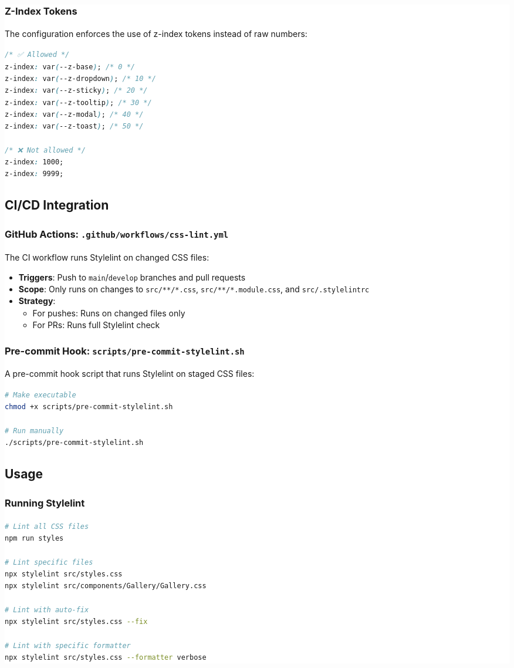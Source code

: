 ### Z-Index Tokens

The configuration enforces the use of z-index tokens instead of raw numbers:

```css
/* ✅ Allowed */
z-index: var(--z-base); /* 0 */
z-index: var(--z-dropdown); /* 10 */
z-index: var(--z-sticky); /* 20 */
z-index: var(--z-tooltip); /* 30 */
z-index: var(--z-modal); /* 40 */
z-index: var(--z-toast); /* 50 */

/* ❌ Not allowed */
z-index: 1000;
z-index: 9999;
```

## CI/CD Integration

### GitHub Actions: `.github/workflows/css-lint.yml`

The CI workflow runs Stylelint on changed CSS files:

- **Triggers**: Push to `main`/`develop` branches and pull requests
- **Scope**: Only runs on changes to `src/**/*.css`, `src/**/*.module.css`, and `src/.stylelintrc`
- **Strategy**:
  - For pushes: Runs on changed files only
  - For PRs: Runs full Stylelint check

### Pre-commit Hook: `scripts/pre-commit-stylelint.sh`

A pre-commit hook script that runs Stylelint on staged CSS files:

```bash
# Make executable
chmod +x scripts/pre-commit-stylelint.sh

# Run manually
./scripts/pre-commit-stylelint.sh
```

## Usage

### Running Stylelint

```bash
# Lint all CSS files
npm run styles

# Lint specific files
npx stylelint src/styles.css
npx stylelint src/components/Gallery/Gallery.css

# Lint with auto-fix
npx stylelint src/styles.css --fix

# Lint with specific formatter
npx stylelint src/styles.css --formatter verbose
```
